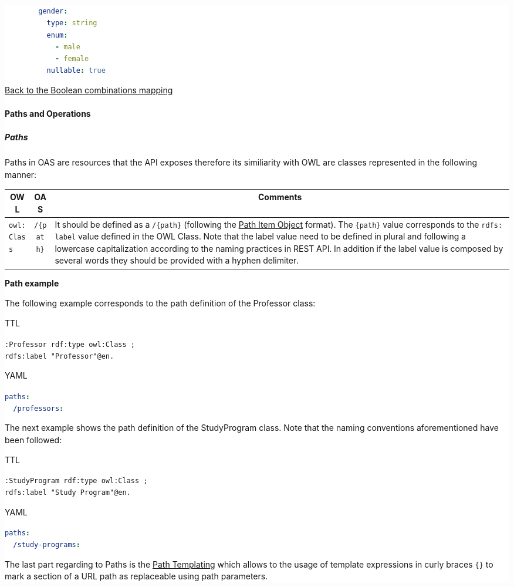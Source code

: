 ```yaml
        gender:
          type: string
          enum:
            - male
            - female
          nullable: true
```
[Back to the Boolean combinations mapping](#booleancombinations)


#### <a name="pathsandoperations"></a>Paths and Operations

##### <a name="paths"></a>Paths

Paths in OAS are resources that the API exposes therefore its similiarity with OWL are classes represented in the following manner:

OWL | OAS | Comments
---|:---:|---
`owl:Class`  | `/{path}`  | It should be defined as a `/{path}` (following the  [Path Item Object](#pathItemObject) format). The `{path}` value corresponds to the `rdfs:label` value defined in the OWL Class. Note that the label value need to be defined in plural and following a lowercase capitalization according to the naming practices in REST API. In addition if the label value is composed by several words they should be provided with a hyphen delimiter.

**Path example**

The following example corresponds to the path definition of the Professor class:

TTL
```ttl
:Professor rdf:type owl:Class ;
rdfs:label "Professor"@en.
```
YAML
```YAML
paths:
  /professors:
```
The next example shows the path definition of the StudyProgram class. Note that the naming conventions aforementioned have been followed:

TTL
```ttl
:StudyProgram rdf:type owl:Class ;
rdfs:label "Study Program"@en.
```
YAML
```YAML
paths:
  /study-programs:
```
The last part regarding to Paths is the [Path Templating](https://github.com/OAI/OpenAPI-Specification/blob/master/versions/3.0.3.md#path-templating) which allows to the usage of template expressions in curly braces `{}` to mark a section of a URL path as replaceable using path parameters.
